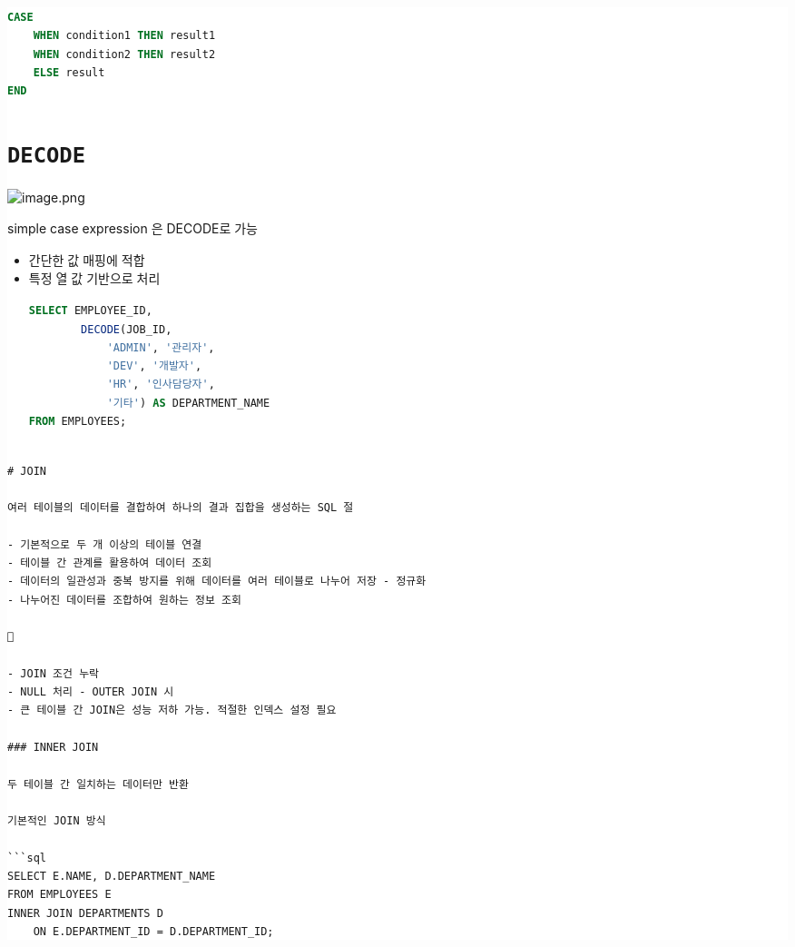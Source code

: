 ```sql
CASE 
	WHEN condition1 THEN result1
	WHEN condition2 THEN result2
	ELSE result
END
```

# `DECODE`

![image.png](https://prod-files-secure.s3.us-west-2.amazonaws.com/93168b73-e0b5-48df-bb63-8f8bf0a550fe/b0c5109e-b90d-4eac-b517-00c0404d9940/image.png)

simple case expression 은 DECODE로 가능

- 간단한 값 매핑에 적합
- 특정 열 값 기반으로 처리
  ```sql
  SELECT EMPLOYEE_ID,
          DECODE(JOB_ID,
              'ADMIN', '관리자',
              'DEV', '개발자',
              'HR', '인사담당자',
              '기타') AS DEPARTMENT_NAME
  FROM EMPLOYEES;
```

# JOIN

여러 테이블의 데이터를 결합하여 하나의 결과 집합을 생성하는 SQL 절

- 기본적으로 두 개 이상의 테이블 연결
- 테이블 간 관계를 활용하여 데이터 조회
- 데이터의 일관성과 중복 방지를 위해 데이터를 여러 테이블로 나누어 저장 - 정규화
- 나누어진 데이터를 조합하여 원하는 정보 조회

🚧

- JOIN 조건 누락
- NULL 처리 - OUTER JOIN 시
- 큰 테이블 간 JOIN은 성능 저하 가능. 적절한 인덱스 설정 필요

### INNER JOIN

두 테이블 간 일치하는 데이터만 반환

기본적인 JOIN 방식

```sql
SELECT E.NAME, D.DEPARTMENT_NAME
FROM EMPLOYEES E
INNER JOIN DEPARTMENTS D
    ON E.DEPARTMENT_ID = D.DEPARTMENT_ID;
```
